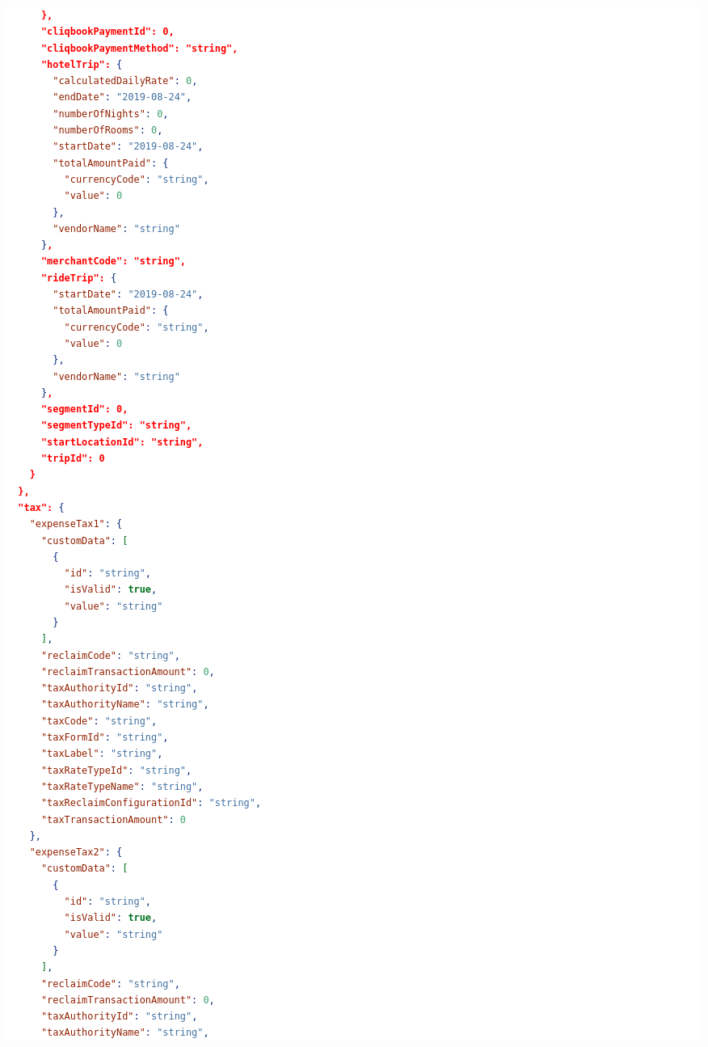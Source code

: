 ```json
      },
      "cliqbookPaymentId": 0,
      "cliqbookPaymentMethod": "string",
      "hotelTrip": {
        "calculatedDailyRate": 0,
        "endDate": "2019-08-24",
        "numberOfNights": 0,
        "numberOfRooms": 0,
        "startDate": "2019-08-24",
        "totalAmountPaid": {
          "currencyCode": "string",
          "value": 0
        },
        "vendorName": "string"
      },
      "merchantCode": "string",
      "rideTrip": {
        "startDate": "2019-08-24",
        "totalAmountPaid": {
          "currencyCode": "string",
          "value": 0
        },
        "vendorName": "string"
      },
      "segmentId": 0,
      "segmentTypeId": "string",
      "startLocationId": "string",
      "tripId": 0
    }
  },
  "tax": {
    "expenseTax1": {
      "customData": [
        {
          "id": "string",
          "isValid": true,
          "value": "string"
        }
      ],
      "reclaimCode": "string",
      "reclaimTransactionAmount": 0,
      "taxAuthorityId": "string",
      "taxAuthorityName": "string",
      "taxCode": "string",
      "taxFormId": "string",
      "taxLabel": "string",
      "taxRateTypeId": "string",
      "taxRateTypeName": "string",
      "taxReclaimConfigurationId": "string",
      "taxTransactionAmount": 0
    },
    "expenseTax2": {
      "customData": [
        {
          "id": "string",
          "isValid": true,
          "value": "string"
        }
      ],
      "reclaimCode": "string",
      "reclaimTransactionAmount": 0,
      "taxAuthorityId": "string",
      "taxAuthorityName": "string",
```